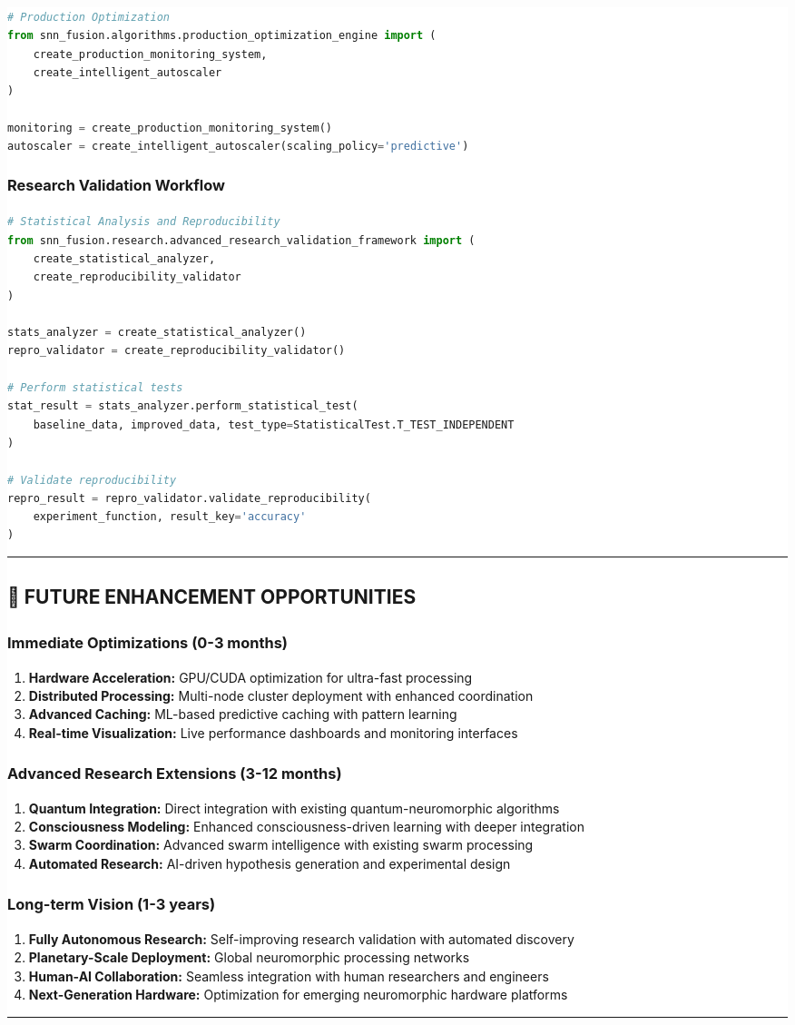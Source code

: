 ```python
# Production Optimization
from snn_fusion.algorithms.production_optimization_engine import (
    create_production_monitoring_system,
    create_intelligent_autoscaler
)

monitoring = create_production_monitoring_system()
autoscaler = create_intelligent_autoscaler(scaling_policy='predictive')
```

### Research Validation Workflow

```python
# Statistical Analysis and Reproducibility
from snn_fusion.research.advanced_research_validation_framework import (
    create_statistical_analyzer,
    create_reproducibility_validator
)

stats_analyzer = create_statistical_analyzer()
repro_validator = create_reproducibility_validator()

# Perform statistical tests
stat_result = stats_analyzer.perform_statistical_test(
    baseline_data, improved_data, test_type=StatisticalTest.T_TEST_INDEPENDENT
)

# Validate reproducibility
repro_result = repro_validator.validate_reproducibility(
    experiment_function, result_key='accuracy'
)
```

---

## 🔮 FUTURE ENHANCEMENT OPPORTUNITIES

### Immediate Optimizations (0-3 months)
1. **Hardware Acceleration:** GPU/CUDA optimization for ultra-fast processing
2. **Distributed Processing:** Multi-node cluster deployment with enhanced coordination
3. **Advanced Caching:** ML-based predictive caching with pattern learning
4. **Real-time Visualization:** Live performance dashboards and monitoring interfaces

### Advanced Research Extensions (3-12 months)
1. **Quantum Integration:** Direct integration with existing quantum-neuromorphic algorithms
2. **Consciousness Modeling:** Enhanced consciousness-driven learning with deeper integration
3. **Swarm Coordination:** Advanced swarm intelligence with existing swarm processing
4. **Automated Research:** AI-driven hypothesis generation and experimental design

### Long-term Vision (1-3 years)
1. **Fully Autonomous Research:** Self-improving research validation with automated discovery
2. **Planetary-Scale Deployment:** Global neuromorphic processing networks
3. **Human-AI Collaboration:** Seamless integration with human researchers and engineers
4. **Next-Generation Hardware:** Optimization for emerging neuromorphic hardware platforms

---